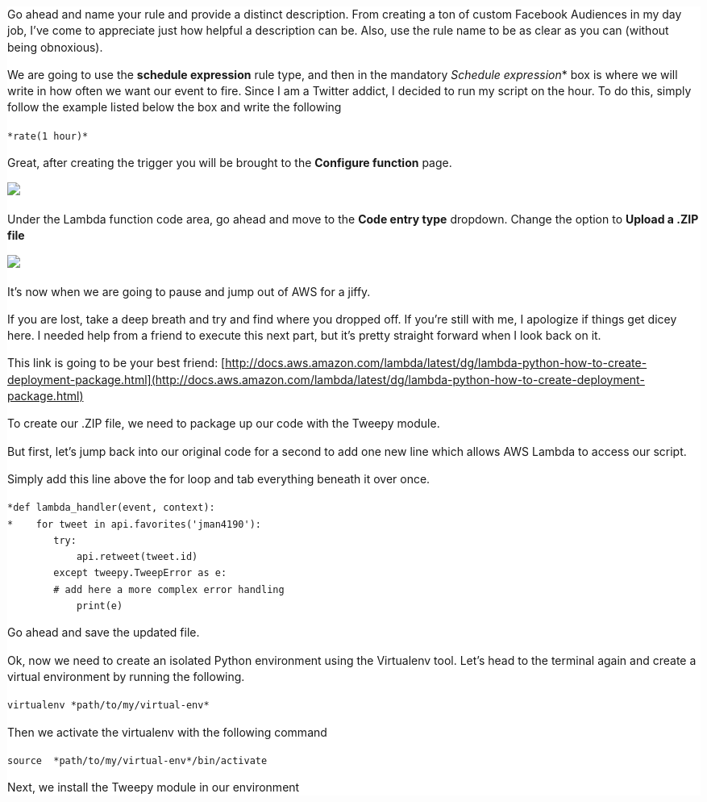 Go ahead and name your rule and provide a distinct description. From creating a ton of custom Facebook Audiences in my day job, I’ve come to appreciate just how helpful a description can be. Also, use the rule name to be as clear as you can (without being obnoxious).

We are going to use the **schedule expression** rule type, and then in the mandatory *Schedule expression** box is where we will write in how often we want our event to fire. Since I am a Twitter addict, I decided to run my script on the hour. To do this, simply follow the example listed below the box and write the following

    *rate(1 hour)*

Great, after creating the trigger you will be brought to the **Configure function** page.

![](https://cdn-images-1.medium.com/max/2000/1*wu0XsO9FVIHMh2-K3snp7g.png)

Under the Lambda function code area, go ahead and move to the **Code entry type** dropdown. Change the option to **Upload a .ZIP file**

![](https://cdn-images-1.medium.com/max/2000/1*J9_uJYjZ0M19K1EpR5V2dA.png)

It’s now when we are going to pause and jump out of AWS for a jiffy.

If you are lost, take a deep breath and try and find where you dropped off. If you’re still with me, I apologize if things get dicey here. I needed help from a friend to execute this next part, but it’s pretty straight forward when I look back on it.

This link is going to be your best friend: [http://docs.aws.amazon.com/lambda/latest/dg/lambda-python-how-to-create-deployment-package.html](http://docs.aws.amazon.com/lambda/latest/dg/lambda-python-how-to-create-deployment-package.html)

To create our .ZIP file, we need to package up our code with the Tweepy module.

But first, let’s jump back into our original code for a second to add one new line which allows AWS Lambda to access our script.

Simply add this line above the for loop and tab everything beneath it over once.

    *def lambda_handler(event, context):
    *    for tweet in api.favorites('jman4190'):
            try:
                api.retweet(tweet.id)
            except tweepy.TweepError as e:
            # add here a more complex error handling
                print(e)

Go ahead and save the updated file.

Ok, now we need to create an isolated Python environment using the Virtualenv tool. Let’s head to the terminal again and create a virtual environment by running the following.

    virtualenv *path/to/my/virtual-env*

Then we activate the virtualenv with the following command

    source  *path/to/my/virtual-env*/bin/activate

Next, we install the Tweepy module in our environment
